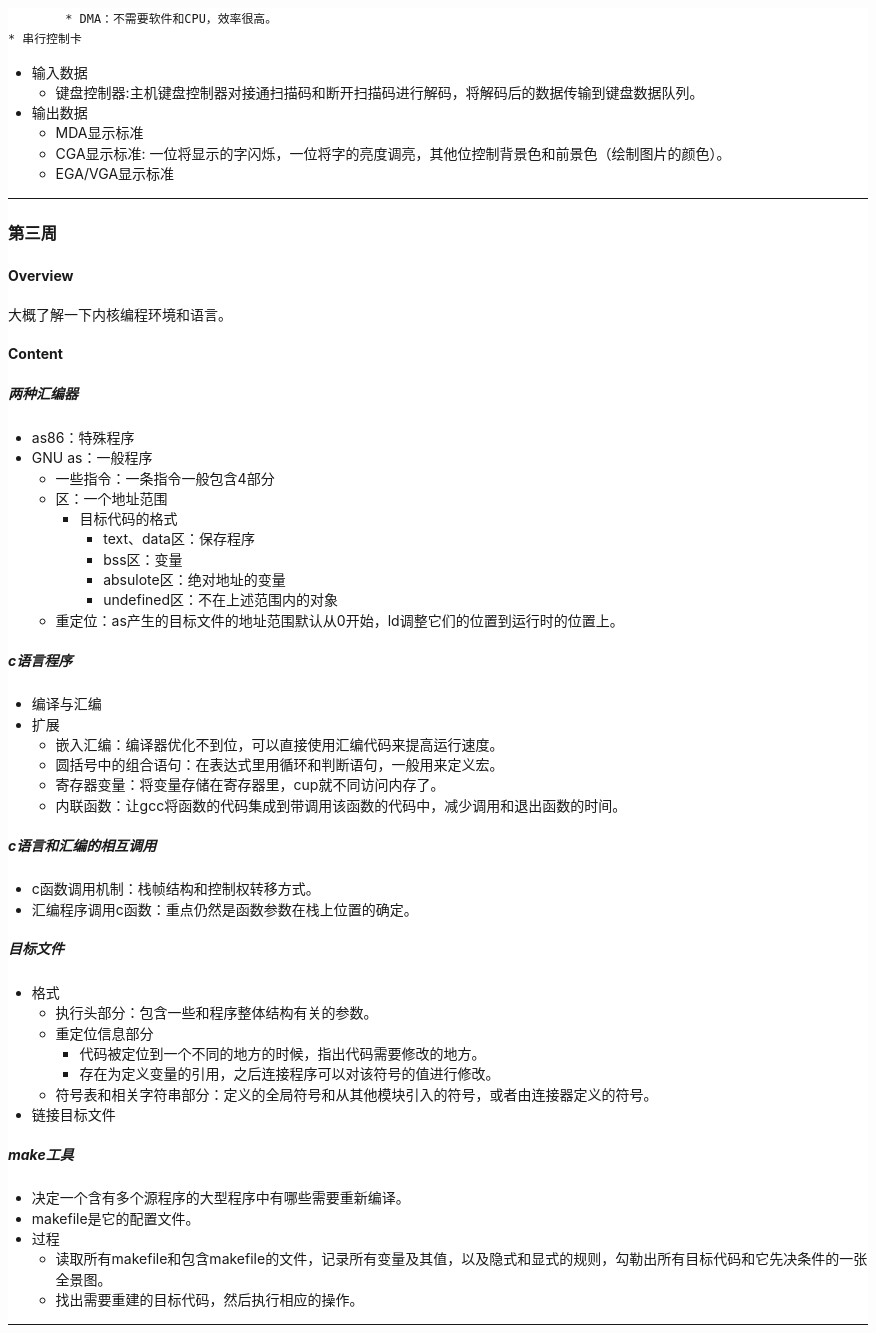 			* DMA：不需要软件和CPU，效率很高。
	* 串行控制卡
* 输入数据
	* 键盘控制器:主机键盘控制器对接通扫描码和断开扫描码进行解码，将解码后的数据传输到键盘数据队列。
* 输出数据
	* MDA显示标准
	* CGA显示标准: 一位将显示的字闪烁，一位将字的亮度调亮，其他位控制背景色和前景色（绘制图片的颜色）。
	* EGA/VGA显示标准

---
### 第三周
#### Overview
大概了解一下内核编程环境和语言。
#### Content
##### 两种汇编器
* as86：特殊程序
* GNU as：一般程序
	* 一些指令：一条指令一般包含4部分
	* 区：一个地址范围
		* 目标代码的格式
			* text、data区：保存程序
			* bss区：变量
			* absulote区：绝对地址的变量
			* undefined区：不在上述范围内的对象
	* 重定位：as产生的目标文件的地址范围默认从0开始，ld调整它们的位置到运行时的位置上。
##### c语言程序
* 编译与汇编
* 扩展
	* 嵌入汇编：编译器优化不到位，可以直接使用汇编代码来提高运行速度。
	* 圆括号中的组合语句：在表达式里用循环和判断语句，一般用来定义宏。
	* 寄存器变量：将变量存储在寄存器里，cup就不同访问内存了。
	* 内联函数：让gcc将函数的代码集成到带调用该函数的代码中，减少调用和退出函数的时间。
##### c语言和汇编的相互调用
* c函数调用机制：栈帧结构和控制权转移方式。
* 汇编程序调用c函数：重点仍然是函数参数在栈上位置的确定。
##### 目标文件
* 格式
	* 执行头部分：包含一些和程序整体结构有关的参数。
	* 重定位信息部分
		* 代码被定位到一个不同的地方的时候，指出代码需要修改的地方。
		* 存在为定义变量的引用，之后连接程序可以对该符号的值进行修改。
	* 符号表和相关字符串部分：定义的全局符号和从其他模块引入的符号，或者由连接器定义的符号。
* 链接目标文件
##### make工具
* 决定一个含有多个源程序的大型程序中有哪些需要重新编译。
* makefile是它的配置文件。
* 过程
	* 读取所有makefile和包含makefile的文件，记录所有变量及其值，以及隐式和显式的规则，勾勒出所有目标代码和它先决条件的一张全景图。
	* 找出需要重建的目标代码，然后执行相应的操作。

---